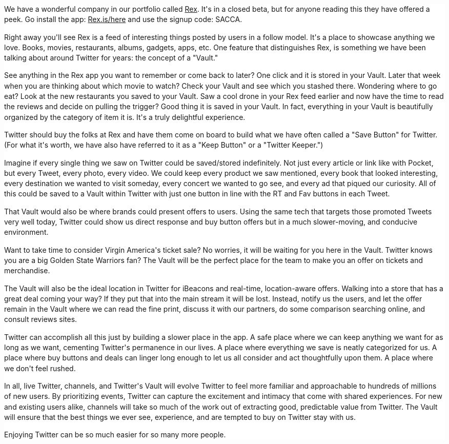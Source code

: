 We have a wonderful company in our portfolio called [Rex](http://www.rex.is/). It's in a closed beta, but for anyone reading this they have offered a peek. Go install the app: [Rex.is/here](http://rex.is/here) and use the signup code: SACCA.

Right away you'll see Rex is a feed of interesting things posted by users in a follow model. It's a place to showcase anything we love. Books, movies, restaurants, albums, gadgets, apps, etc. One feature that distinguishes Rex, is something we have been talking about around Twitter for years: the concept of a "Vault."

See anything in the Rex app you want to remember or come back to later? One click and it is stored in your Vault. Later that week when you are thinking about which movie to watch? Check your Vault and see which you stashed there. Wondering where to go eat? Look at the new restaurants you saved to your Vault. Saw a cool drone in your Rex feed earlier and now have the time to read the reviews and decide on pulling the trigger? Good thing it is saved in your Vault. In fact, everything in your Vault is beautifully organized by the category of item it is. It's a truly delightful experience.

Twitter should buy the folks at Rex and have them come on board to build what we have often called a "Save Button" for Twitter. (For what it's worth, we have also have referred to it as a "Keep Button" or a "Twitter Keeper.")

Imagine if every single thing we saw on Twitter could be saved/stored indefinitely. Not just every article or link like with Pocket, but every Tweet, every photo, every video. We could keep every product we saw mentioned, every book that looked interesting, every destination we wanted to visit someday, every concert we wanted to go see, and every ad that piqued our curiosity. All of this could be saved to a Vault within Twitter with just one button in line with the RT and Fav buttons in each Tweet.

That Vault would also be where brands could present offers to users. Using the same tech that targets those promoted Tweets very well today, Twitter could show us direct response and buy button offers but in a much slower-moving, and conducive environment.

Want to take time to consider Virgin America's ticket sale? No worries, it will be waiting for you here in the Vault. Twitter knows you are a big Golden State Warriors fan? The Vault will be the perfect place for the team to make you an offer on tickets and merchandise.

The Vault will also be the ideal location in Twitter for iBeacons and real-time, location-aware offers. Walking into a store that has a great deal coming your way? If they put that into the main stream it will be lost. Instead, notify us the users, and let the offer remain in the Vault where we can read the fine print, discuss it with our partners, do some comparison searching online, and consult reviews sites.

Twitter can accomplish all this just by building a slower place in the app. A safe place where we can keep anything we want for as long as we want, cementing Twitter's permanence in our lives. A place where everything we save is neatly categorized for us. A place where buy buttons and deals can linger long enough to let us all consider and act thoughtfully upon them. A place where we don't feel rushed.

In all, live Twitter, channels, and Twitter's Vault will evolve Twitter to feel more familiar and approachable to hundreds of millions of new users. By prioritizing events, Twitter can capture the excitement and intimacy that come with shared experiences. For new and existing users alike, channels will take so much of the work out of extracting good, predictable value from Twitter. The Vault will ensure that the best things we ever see, experience, and are tempted to buy on Twitter stay with us.

Enjoying Twitter can be so much easier for so many more people.
